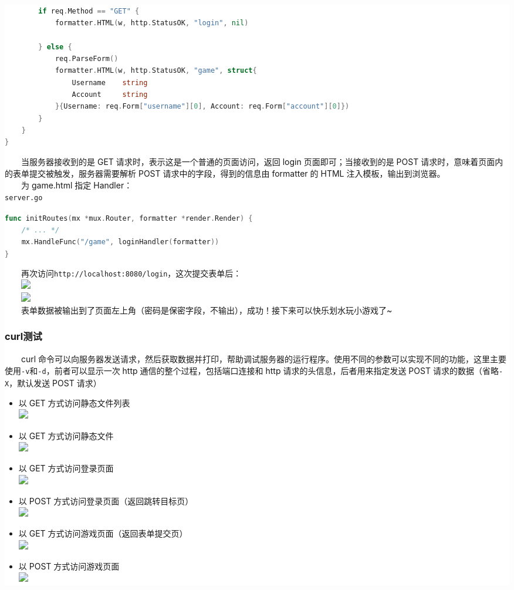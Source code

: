 ```go
        if req.Method == "GET" {
            formatter.HTML(w, http.StatusOK, "login", nil)

        } else {
            req.ParseForm()
            formatter.HTML(w, http.StatusOK, "game", struct{
                Username 	string
                Account 	string
            }{Username: req.Form["username"][0], Account: req.Form["account"][0]})
        }
    }
}
```
&emsp;&emsp;当服务器接收到的是 GET 请求时，表示这是一个普通的页面访问，返回 login 页面即可；当接收到的是 POST 请求时，意味着页面内的表单提交被触发，服务器需要解析 POST 请求中的字段，得到的信息由 formatter 的 HTML 注入模板，输出到浏览器。<br/>
&emsp;&emsp;为 game.html 指定 Handler：<br/>
``server.go``
```go
func initRoutes(mx *mux.Router, formatter *render.Render) {
    /* ... */
    mx.HandleFunc("/game", loginHandler(formatter))
}
```
&emsp;&emsp;再次访问``http://localhost:8080/login``，这次提交表单后：<br/>
&emsp;&emsp;![](https://cdn.jsdelivr.net/gh/sherryjw/StaticResource@v1.6.0/image/sc-hw7-012.png)<br/>
&emsp;&emsp;![](https://cdn.jsdelivr.net/gh/sherryjw/StaticResource@v1.6.0/image/sc-hw7-011.png)<br/>
&emsp;&emsp;表单数据被输出到了页面左上角（密码是保密字段，不输出），成功！接下来可以快乐划水玩小游戏了~<br/>

### curl测试

&emsp;&emsp;curl 命令可以向服务器发送请求，然后获取数据并打印，帮助调试服务器的运行程序。使用不同的参数可以实现不同的功能，这里主要使用``-v``和``-d``，前者可以显示一次 http 通信的整个过程，包括端口连接和 http 请求的头信息，后者用来指定发送 POST 请求的数据（省略``-X``，默认发送 POST 请求）<br/>
- 以 GET 方式访问静态文件列表<br/>
![](https://cdn.jsdelivr.net/gh/sherryjw/StaticResource@master/image/sc-hw7-013.png)<br/>
- 以 GET 方式访问静态文件<br/>
![](https://cdn.jsdelivr.net/gh/sherryjw/StaticResource@v1.6.0/image/sc-hw7-019.png)<br/>

- 以 GET 方式访问登录页面<br/>
![](https://cdn.jsdelivr.net/gh/sherryjw/StaticResource@master/image/sc-hw7-015.png)<br/>
- 以 POST 方式访问登录页面（返回跳转目标页）<br/>
![](https://cdn.jsdelivr.net/gh/sherryjw/StaticResource@master/image/sc-hw7-016.png)<br/>


- 以 GET 方式访问游戏页面（返回表单提交页）<br/>
![](https://cdn.jsdelivr.net/gh/sherryjw/StaticResource@master/image/sc-hw7-014.png)<br/>
- 以 POST 方式访问游戏页面<br/>
![](https://cdn.jsdelivr.net/gh/sherryjw/StaticResource@v1.6.0/image/sc-hw7-018.png)<br/>
